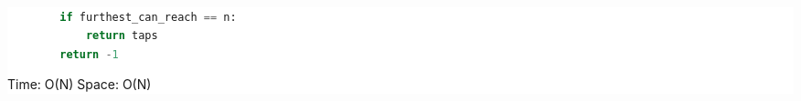 ```python
        if furthest_can_reach == n:
            return taps
        return -1
```

Time: O(N)
Space: O(N)
